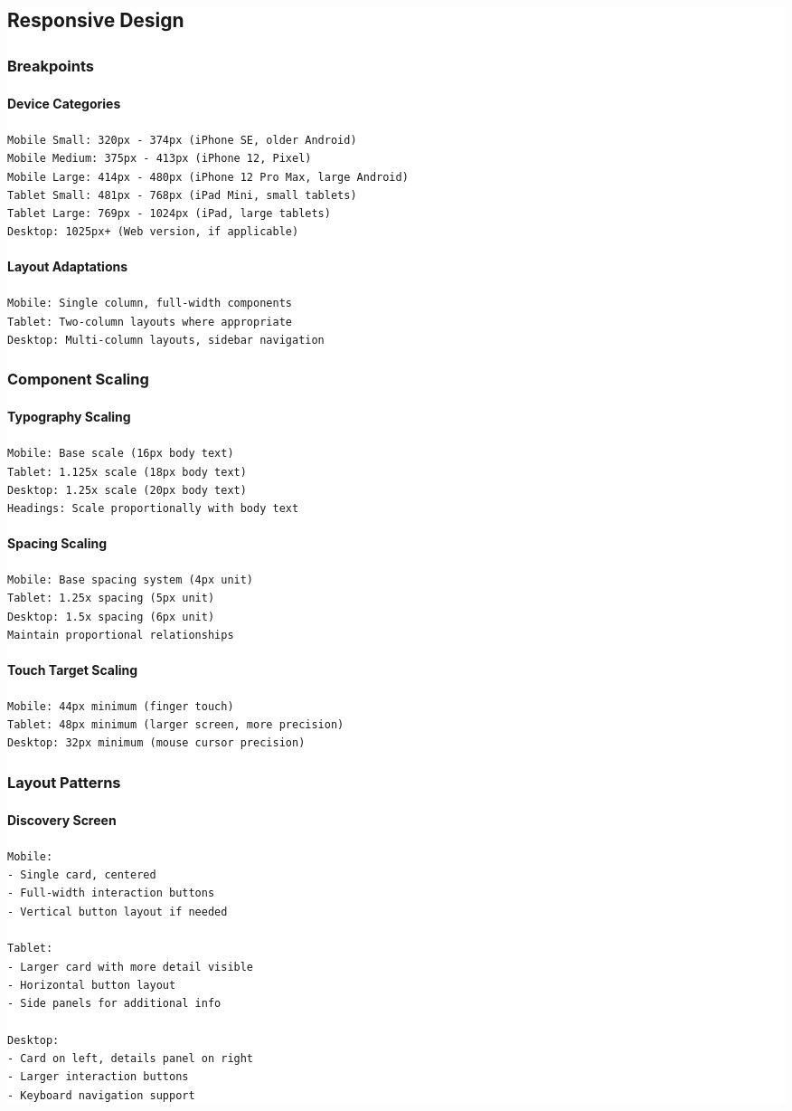 
## Responsive Design

### Breakpoints

#### Device Categories
```
Mobile Small: 320px - 374px (iPhone SE, older Android)
Mobile Medium: 375px - 413px (iPhone 12, Pixel)
Mobile Large: 414px - 480px (iPhone 12 Pro Max, large Android)
Tablet Small: 481px - 768px (iPad Mini, small tablets)
Tablet Large: 769px - 1024px (iPad, large tablets)
Desktop: 1025px+ (Web version, if applicable)
```

#### Layout Adaptations
```
Mobile: Single column, full-width components
Tablet: Two-column layouts where appropriate
Desktop: Multi-column layouts, sidebar navigation
```

### Component Scaling

#### Typography Scaling
```
Mobile: Base scale (16px body text)
Tablet: 1.125x scale (18px body text)
Desktop: 1.25x scale (20px body text)
Headings: Scale proportionally with body text
```

#### Spacing Scaling
```
Mobile: Base spacing system (4px unit)
Tablet: 1.25x spacing (5px unit)
Desktop: 1.5x spacing (6px unit)
Maintain proportional relationships
```

#### Touch Target Scaling
```
Mobile: 44px minimum (finger touch)
Tablet: 48px minimum (larger screen, more precision)
Desktop: 32px minimum (mouse cursor precision)
```

### Layout Patterns

#### Discovery Screen
```
Mobile:
- Single card, centered
- Full-width interaction buttons
- Vertical button layout if needed

Tablet:
- Larger card with more detail visible
- Horizontal button layout
- Side panels for additional info

Desktop:
- Card on left, details panel on right
- Larger interaction buttons
- Keyboard navigation support
```